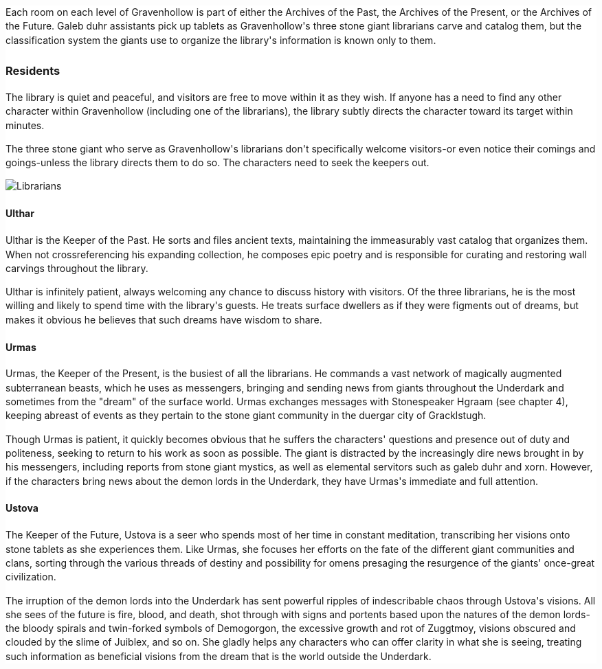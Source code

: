 Each room on each level of Gravenhollow is part of either the Archives of the Past, the Archives of the Present, or the Archives of the Future. Galeb duhr assistants pick up tablets as Gravenhollow's three stone giant librarians carve and catalog them, but the classification system the giants use to organize the library's information is known only to them.

### Residents

The library is quiet and peaceful, and visitors are free to move within it as they wish. If anyone has a need to find any other character within Gravenhollow (including one of the librarians), the library subtly directs the character toward its target within minutes.

The three stone giant who serve as Gravenhollow's librarians don't specifically welcome visitors-or even notice their comings and goings-unless the library directs them to do so. The characters need to seek the keepers out.

![Librarians](adventure/OotA/Librarians.jpg)

#### Ulthar

Ulthar is the Keeper of the Past. He sorts and files ancient texts, maintaining the immeasurably vast catalog that organizes them. When not crossreferencing his expanding collection, he composes epic poetry and is responsible for curating and restoring wall carvings throughout the library.

Ulthar is infinitely patient, always welcoming any chance to discuss history with visitors. Of the three librarians, he is the most willing and likely to spend time with the library's guests. He treats surface dwellers as if they were figments out of dreams, but makes it obvious he believes that such dreams have wisdom to share.

#### Urmas

Urmas, the Keeper of the Present, is the busiest of all the librarians. He commands a vast network of magically augmented subterranean beasts, which he uses as messengers, bringing and sending news from giants throughout the Underdark and sometimes from the "dream" of the surface world. Urmas exchanges messages with Stonespeaker Hgraam (see chapter 4), keeping abreast of events as they pertain to the stone giant community in the duergar city of Gracklstugh.

Though Urmas is patient, it quickly becomes obvious that he suffers the characters' questions and presence out of duty and politeness, seeking to return to his work as soon as possible. The giant is distracted by the increasingly dire news brought in by his messengers, including reports from stone giant mystics, as well as elemental servitors such as galeb duhr and xorn. However, if the characters bring news about the demon lords in the Underdark, they have Urmas's immediate and full attention.

#### Ustova

The Keeper of the Future, Ustova is a seer who spends most of her time in constant meditation, transcribing her visions onto stone tablets as she experiences them. Like Urmas, she focuses her efforts on the fate of the different giant communities and clans, sorting through the various threads of destiny and possibility for omens presaging the resurgence of the giants' once-great civilization.

The irruption of the demon lords into the Underdark has sent powerful ripples of indescribable chaos through Ustova's visions. All she sees of the future is fire, blood, and death, shot through with signs and portents based upon the natures of the demon lords-the bloody spirals and twin-forked symbols of Demogorgon, the excessive growth and rot of Zuggtmoy, visions obscured and clouded by the slime of Juiblex, and so on. She gladly helps any characters who can offer clarity in what she is seeing, treating such information as beneficial visions from the dream that is the world outside the Underdark.
